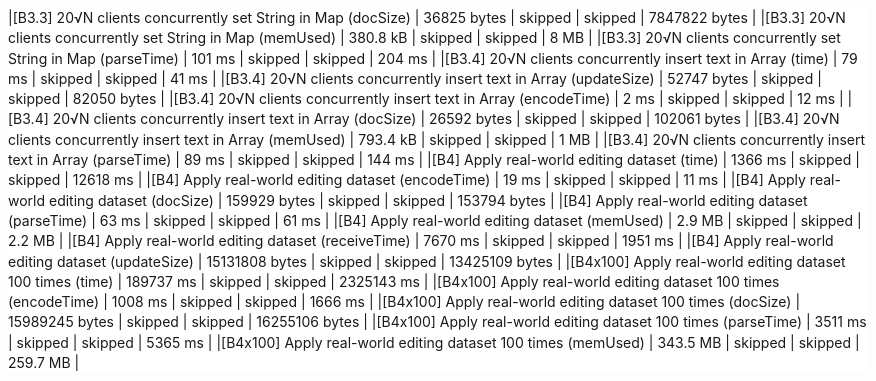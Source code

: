 |[B3.3] 20√N clients concurrently set String in Map (docSize)              |     36825 bytes |         skipped |         skipped |   7847822 bytes |
|[B3.3] 20√N clients concurrently set String in Map (memUsed)              |        380.8 kB |         skipped |         skipped |            8 MB |
|[B3.3] 20√N clients concurrently set String in Map (parseTime)            |          101 ms |         skipped |         skipped |          204 ms |
|[B3.4] 20√N clients concurrently insert text in Array (time)              |           79 ms |         skipped |         skipped |           41 ms |
|[B3.4] 20√N clients concurrently insert text in Array (updateSize)        |     52747 bytes |         skipped |         skipped |     82050 bytes |
|[B3.4] 20√N clients concurrently insert text in Array (encodeTime)        |            2 ms |         skipped |         skipped |           12 ms |
|[B3.4] 20√N clients concurrently insert text in Array (docSize)           |     26592 bytes |         skipped |         skipped |    102061 bytes |
|[B3.4] 20√N clients concurrently insert text in Array (memUsed)           |        793.4 kB |         skipped |         skipped |            1 MB |
|[B3.4] 20√N clients concurrently insert text in Array (parseTime)         |           89 ms |         skipped |         skipped |          144 ms |
|[B4] Apply real-world editing dataset (time)                              |         1366 ms |         skipped |         skipped |        12618 ms |
|[B4] Apply real-world editing dataset (encodeTime)                        |           19 ms |         skipped |         skipped |           11 ms |
|[B4] Apply real-world editing dataset (docSize)                           |    159929 bytes |         skipped |         skipped |    153794 bytes |
|[B4] Apply real-world editing dataset (parseTime)                         |           63 ms |         skipped |         skipped |           61 ms |
|[B4] Apply real-world editing dataset (memUsed)                           |          2.9 MB |         skipped |         skipped |          2.2 MB |
|[B4] Apply real-world editing dataset (receiveTime)                       |         7670 ms |         skipped |         skipped |         1951 ms |
|[B4] Apply real-world editing dataset (updateSize)                        |  15131808 bytes |         skipped |         skipped |  13425109 bytes |
|[B4x100] Apply real-world editing dataset 100 times (time)                |       189737 ms |         skipped |         skipped |      2325143 ms |
|[B4x100] Apply real-world editing dataset 100 times (encodeTime)          |         1008 ms |         skipped |         skipped |         1666 ms |
|[B4x100] Apply real-world editing dataset 100 times (docSize)             |  15989245 bytes |         skipped |         skipped |  16255106 bytes |
|[B4x100] Apply real-world editing dataset 100 times (parseTime)           |         3511 ms |         skipped |         skipped |         5365 ms |
|[B4x100] Apply real-world editing dataset 100 times (memUsed)             |        343.5 MB |         skipped |         skipped |        259.7 MB |

